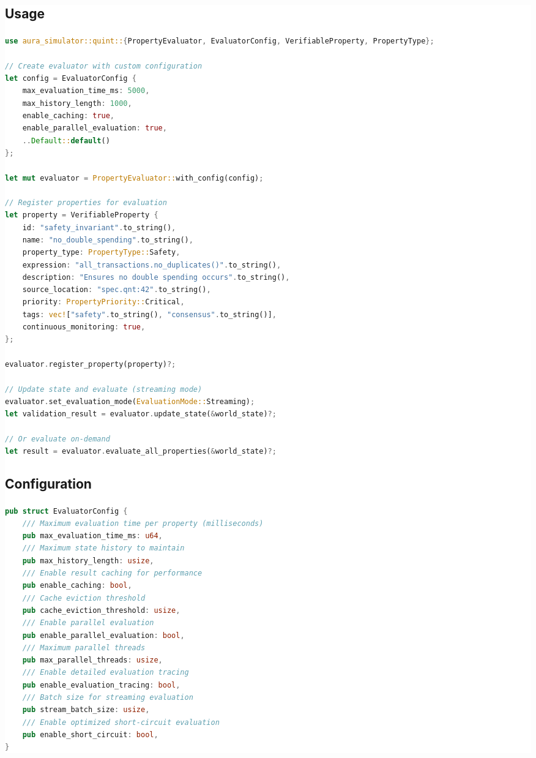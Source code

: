 ## Usage

```rust
use aura_simulator::quint::{PropertyEvaluator, EvaluatorConfig, VerifiableProperty, PropertyType};

// Create evaluator with custom configuration
let config = EvaluatorConfig {
    max_evaluation_time_ms: 5000,
    max_history_length: 1000,
    enable_caching: true,
    enable_parallel_evaluation: true,
    ..Default::default()
};

let mut evaluator = PropertyEvaluator::with_config(config);

// Register properties for evaluation
let property = VerifiableProperty {
    id: "safety_invariant".to_string(),
    name: "no_double_spending".to_string(),
    property_type: PropertyType::Safety,
    expression: "all_transactions.no_duplicates()".to_string(),
    description: "Ensures no double spending occurs".to_string(),
    source_location: "spec.qnt:42".to_string(),
    priority: PropertyPriority::Critical,
    tags: vec!["safety".to_string(), "consensus".to_string()],
    continuous_monitoring: true,
};

evaluator.register_property(property)?;

// Update state and evaluate (streaming mode)
evaluator.set_evaluation_mode(EvaluationMode::Streaming);
let validation_result = evaluator.update_state(&world_state)?;

// Or evaluate on-demand
let result = evaluator.evaluate_all_properties(&world_state)?;
```

## Configuration

```rust
pub struct EvaluatorConfig {
    /// Maximum evaluation time per property (milliseconds)
    pub max_evaluation_time_ms: u64,
    /// Maximum state history to maintain
    pub max_history_length: usize,
    /// Enable result caching for performance
    pub enable_caching: bool,
    /// Cache eviction threshold
    pub cache_eviction_threshold: usize,
    /// Enable parallel evaluation
    pub enable_parallel_evaluation: bool,
    /// Maximum parallel threads
    pub max_parallel_threads: usize,
    /// Enable detailed evaluation tracing
    pub enable_evaluation_tracing: bool,
    /// Batch size for streaming evaluation
    pub stream_batch_size: usize,
    /// Enable optimized short-circuit evaluation
    pub enable_short_circuit: bool,
}
```
